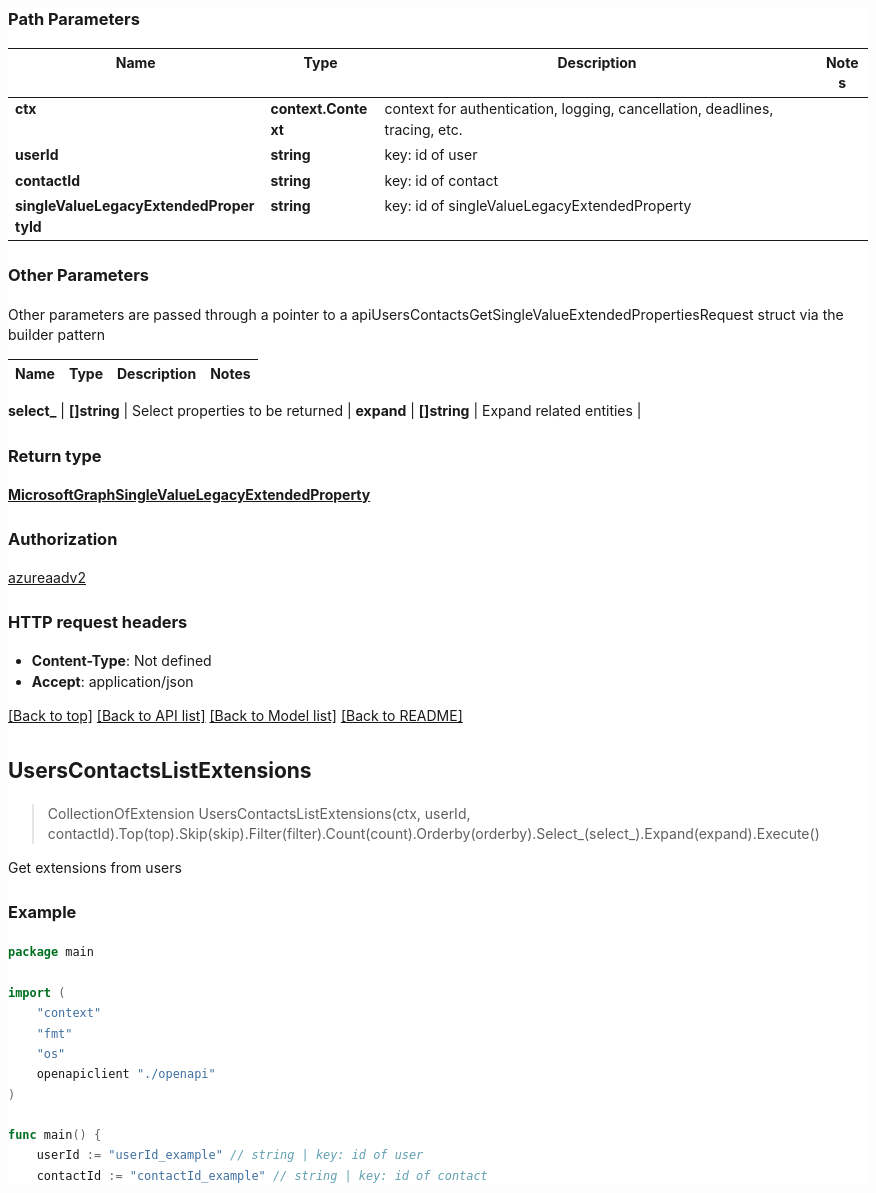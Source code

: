 ### Path Parameters


Name | Type | Description  | Notes
------------- | ------------- | ------------- | -------------
**ctx** | **context.Context** | context for authentication, logging, cancellation, deadlines, tracing, etc.
**userId** | **string** | key: id of user | 
**contactId** | **string** | key: id of contact | 
**singleValueLegacyExtendedPropertyId** | **string** | key: id of singleValueLegacyExtendedProperty | 

### Other Parameters

Other parameters are passed through a pointer to a apiUsersContactsGetSingleValueExtendedPropertiesRequest struct via the builder pattern


Name | Type | Description  | Notes
------------- | ------------- | ------------- | -------------



 **select_** | **[]string** | Select properties to be returned | 
 **expand** | **[]string** | Expand related entities | 

### Return type

[**MicrosoftGraphSingleValueLegacyExtendedProperty**](MicrosoftGraphSingleValueLegacyExtendedProperty.md)

### Authorization

[azureaadv2](../README.md#azureaadv2)

### HTTP request headers

- **Content-Type**: Not defined
- **Accept**: application/json

[[Back to top]](#) [[Back to API list]](../README.md#documentation-for-api-endpoints)
[[Back to Model list]](../README.md#documentation-for-models)
[[Back to README]](../README.md)


## UsersContactsListExtensions

> CollectionOfExtension UsersContactsListExtensions(ctx, userId, contactId).Top(top).Skip(skip).Filter(filter).Count(count).Orderby(orderby).Select_(select_).Expand(expand).Execute()

Get extensions from users



### Example

```go
package main

import (
    "context"
    "fmt"
    "os"
    openapiclient "./openapi"
)

func main() {
    userId := "userId_example" // string | key: id of user
    contactId := "contactId_example" // string | key: id of contact
```